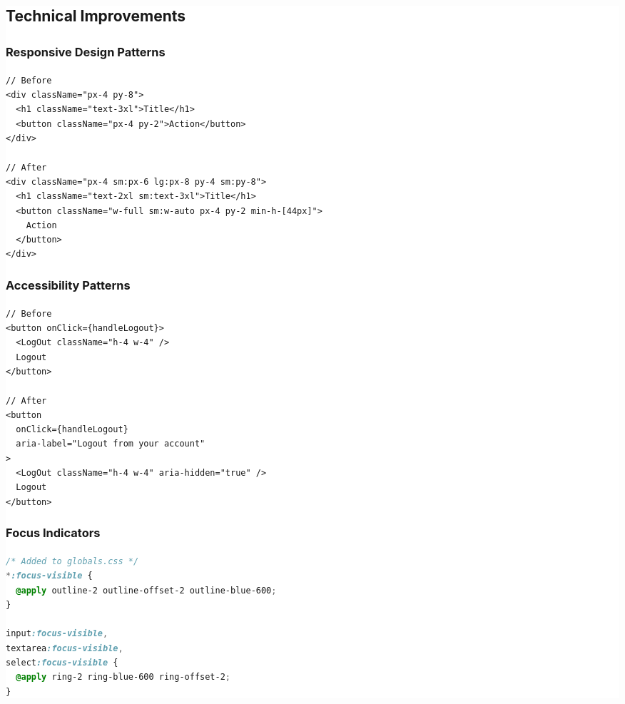 ## Technical Improvements

### Responsive Design Patterns

```tsx
// Before
<div className="px-4 py-8">
  <h1 className="text-3xl">Title</h1>
  <button className="px-4 py-2">Action</button>
</div>

// After
<div className="px-4 sm:px-6 lg:px-8 py-4 sm:py-8">
  <h1 className="text-2xl sm:text-3xl">Title</h1>
  <button className="w-full sm:w-auto px-4 py-2 min-h-[44px]">
    Action
  </button>
</div>
```

### Accessibility Patterns

```tsx
// Before
<button onClick={handleLogout}>
  <LogOut className="h-4 w-4" />
  Logout
</button>

// After
<button 
  onClick={handleLogout}
  aria-label="Logout from your account"
>
  <LogOut className="h-4 w-4" aria-hidden="true" />
  Logout
</button>
```

### Focus Indicators

```css
/* Added to globals.css */
*:focus-visible {
  @apply outline-2 outline-offset-2 outline-blue-600;
}

input:focus-visible,
textarea:focus-visible,
select:focus-visible {
  @apply ring-2 ring-blue-600 ring-offset-2;
}
```
